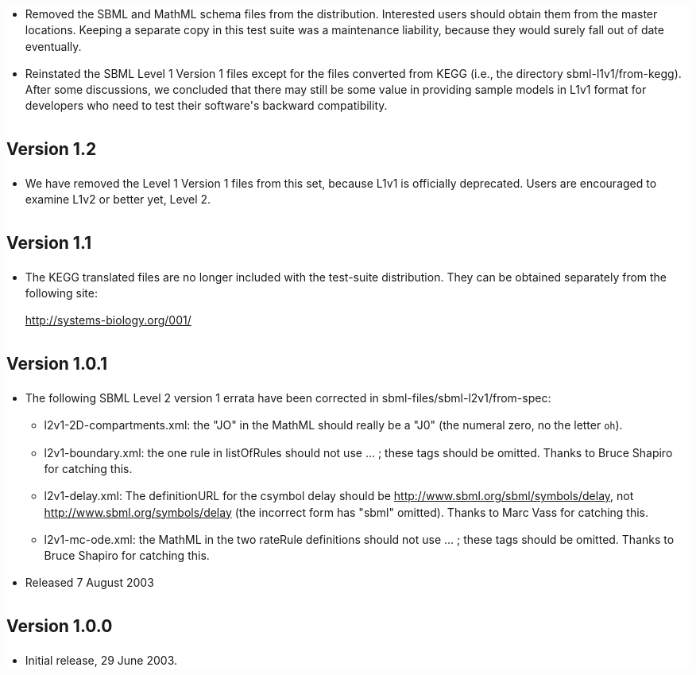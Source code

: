 * Removed the SBML and MathML schema files from the distribution.
  Interested users should obtain them from the master locations.
  Keeping a separate copy in this test suite was a maintenance
  liability, because they would surely fall out of date eventually.

* Reinstated the SBML Level 1 Version 1 files except for the files
  converted from KEGG (i.e., the directory sbml-l1v1/from-kegg).
  After some discussions, we concluded that there may still be some
  value in providing sample models in L1v1 format for developers who
  need to test their software's backward compatibility.


Version 1.2 
---------------------------------------

* We have removed the Level 1 Version 1 files from this set, because
  L1v1 is officially deprecated.  Users are encouraged to examine L1v2
  or better yet, Level 2.


Version 1.1 
---------------------------------------

* The KEGG translated files are no longer included with the test-suite
  distribution.  They can be obtained separately from the following site:

  http://systems-biology.org/001/


Version 1.0.1 
---------------------------------------

* The following SBML Level 2 version 1 errata have been corrected in
  sbml-files/sbml-l2v1/from-spec:

    - l2v1-2D-compartments.xml: the "JO" in the MathML should really
      be a "J0" (the numeral zero, no the letter `oh`).

    - l2v1-boundary.xml: the one rule in listOfRules should not use
      <apply> ... </apply>; these tags should be omitted. Thanks to
      Bruce Shapiro for catching this.

    - l2v1-delay.xml: The definitionURL for the csymbol delay should
      be http://www.sbml.org/sbml/symbols/delay, not
      http://www.sbml.org/symbols/delay (the incorrect form has "sbml"
      omitted). Thanks to Marc Vass for catching this.

    - l2v1-mc-ode.xml: the MathML in the two rateRule definitions
      should not use <apply> ... </apply>; these tags should be
      omitted. Thanks to Bruce Shapiro for catching this.

* Released  7 August 2003


Version 1.0.0 
---------------------------------------

* Initial release, 29 June 2003.
